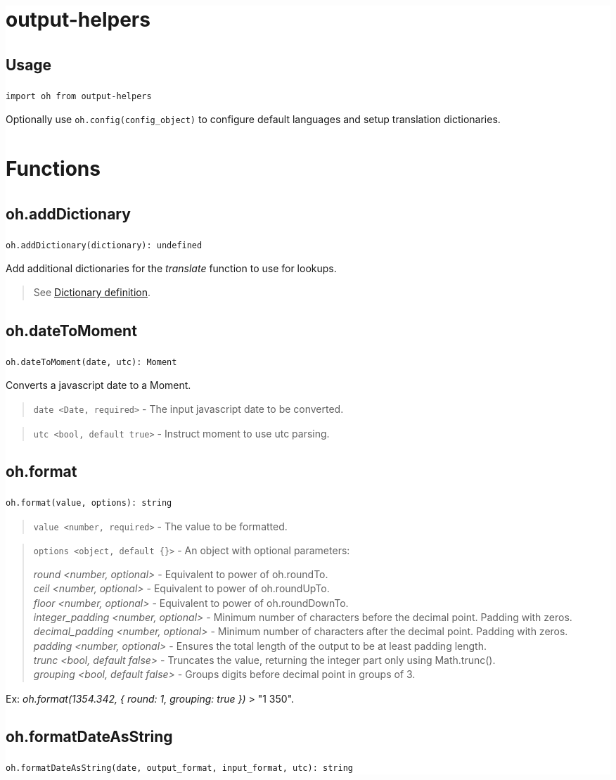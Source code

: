# output-helpers

## Usage

`import oh from output-helpers`

Optionally use `oh.config(config_object)` to configure default languages and setup translation dictionaries.

# Functions

## oh.addDictionary
`oh.addDictionary(dictionary): undefined`

Add additional dictionaries for the *translate* function to use for lookups.

> See [Dictionary definition](#dictionary-definition).

## oh.dateToMoment
`oh.dateToMoment(date, utc): Moment`

Converts a javascript date to a Moment.

> `date <Date, required>` - The input javascript date to be converted.

> `utc <bool, default true>` - Instruct moment to use utc parsing.

## oh.format
`oh.format(value, options): string`

> `value <number, required>` - The value to be formatted.

> `options <object, default {}>` - An object with optional parameters:  
>
>*round <number, optional>* - Equivalent to power of oh.roundTo.  
>*ceil <number, optional>* - Equivalent to power of oh.roundUpTo.  
>*floor <number, optional>* - Equivalent to power of oh.roundDownTo.  
>*integer_padding <number, optional>* - Minimum number of characters before the decimal point. Padding with zeros.  
>*decimal_padding <number, optional>* - Minimum number of characters after the decimal point. Padding with zeros.  
>*padding <number, optional>* - Ensures the total length of the output to be at least padding length.  
>*trunc <bool, default false>* - Truncates the value, returning the integer part only using Math.trunc().  
>*grouping <bool, default false>* - Groups digits before decimal point in groups of 3.

Ex: *oh.format(1354.342, { round: 1, grouping: true })* > "1 350".

## oh.formatDateAsString
`oh.formatDateAsString(date, output_format, input_format, utc): string`
